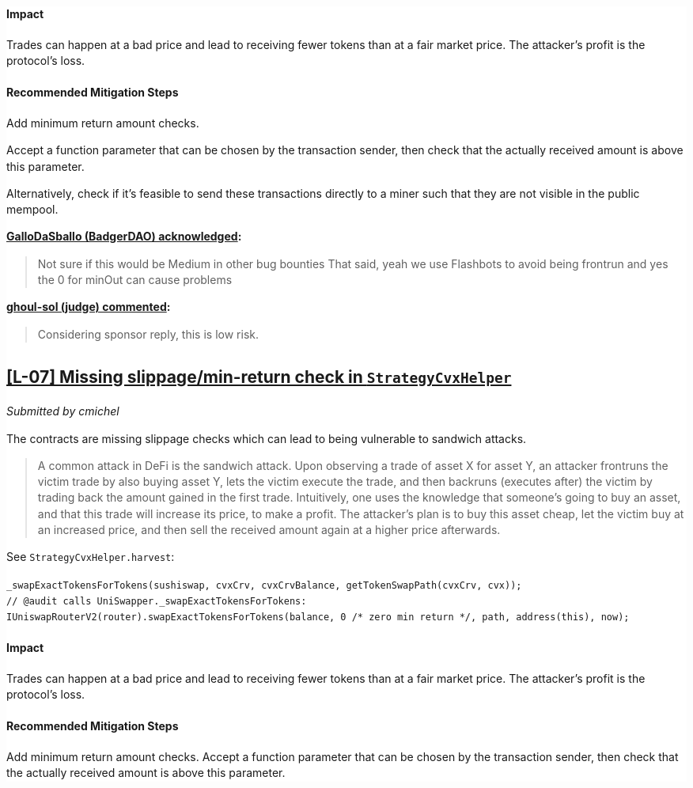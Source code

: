 #### [](#impact-7)Impact

Trades can happen at a bad price and lead to receiving fewer tokens than at a fair market price. The attacker’s profit is the protocol’s loss.

#### [](#recommended-mitigation-steps-8)Recommended Mitigation Steps

Add minimum return amount checks.

Accept a function parameter that can be chosen by the transaction sender, then check that the actually received amount is above this parameter.

Alternatively, check if it’s feasible to send these transactions directly to a miner such that they are not visible in the public mempool.

**[GalloDaSballo (BadgerDAO) acknowledged](https://github.com/code-423n4/2021-09-bvecvx-findings/issues/57#issuecomment-916051581):**

> Not sure if this would be Medium in other bug bounties That said, yeah we use Flashbots to avoid being frontrun and yes the 0 for minOut can cause problems

**[ghoul-sol (judge) commented](https://github.com/code-423n4/2021-09-bvecvx-findings/issues/57#issuecomment-934013105):**

> Considering sponsor reply, this is low risk.

[](#l-07-missing-slippagemin-return-check-in-strategycvxhelper)[\[L-07\] Missing slippage/min-return check in `StrategyCvxHelper`](https://github.com/code-423n4/2021-09-bvecvx-findings/issues/56)
---------------------------------------------------------------------------------------------------------------------------------------------------------------------------------------------------

_Submitted by cmichel_

The contracts are missing slippage checks which can lead to being vulnerable to sandwich attacks.

> A common attack in DeFi is the sandwich attack. Upon observing a trade of asset X for asset Y, an attacker frontruns the victim trade by also buying asset Y, lets the victim execute the trade, and then backruns (executes after) the victim by trading back the amount gained in the first trade. Intuitively, one uses the knowledge that someone’s going to buy an asset, and that this trade will increase its price, to make a profit. The attacker’s plan is to buy this asset cheap, let the victim buy at an increased price, and then sell the received amount again at a higher price afterwards.

See `StrategyCvxHelper.harvest`:

    _swapExactTokensForTokens(sushiswap, cvxCrv, cvxCrvBalance, getTokenSwapPath(cvxCrv, cvx));
    // @audit calls UniSwapper._swapExactTokensForTokens:
    IUniswapRouterV2(router).swapExactTokensForTokens(balance, 0 /* zero min return */, path, address(this), now);

#### [](#impact-8)Impact

Trades can happen at a bad price and lead to receiving fewer tokens than at a fair market price. The attacker’s profit is the protocol’s loss.

#### [](#recommended-mitigation-steps-9)Recommended Mitigation Steps

Add minimum return amount checks. Accept a function parameter that can be chosen by the transaction sender, then check that the actually received amount is above this parameter.
